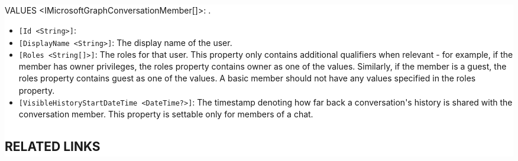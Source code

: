 VALUES <IMicrosoftGraphConversationMember[]>: .
  - `[Id <String>]`: 
  - `[DisplayName <String>]`: The display name of the user.
  - `[Roles <String[]>]`: The roles for that user. This property only contains additional qualifiers when relevant - for example, if the member has owner privileges, the roles property contains owner as one of the values. Similarly, if the member is a guest, the roles property contains guest as one of the values. A basic member should not have any values specified in the roles property.
  - `[VisibleHistoryStartDateTime <DateTime?>]`: The timestamp denoting how far back a conversation's history is shared with the conversation member. This property is settable only for members of a chat.

## RELATED LINKS
